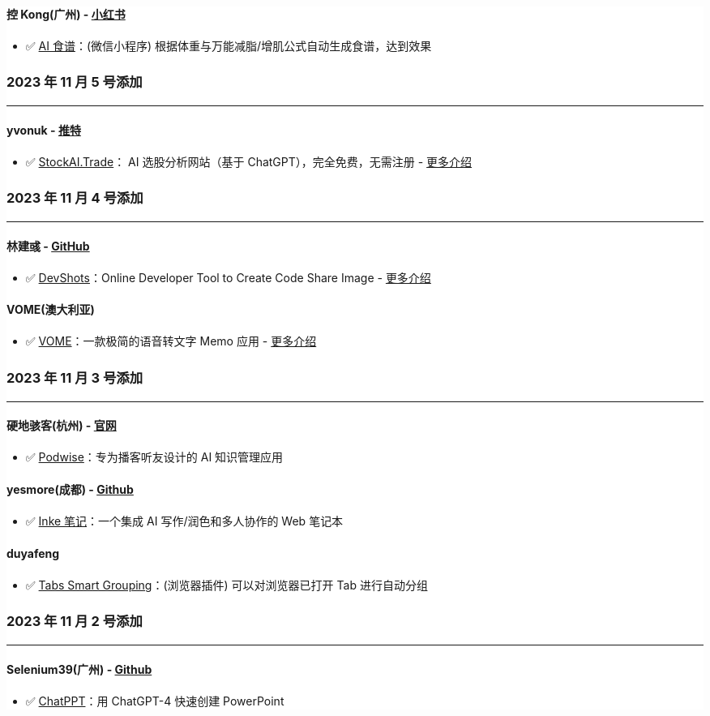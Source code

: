 
#### 控 Kong(广州) - [小红书](https://www.xiaohongshu.com/user/profile/5b5c7e7e4eacab25f7faa410)

- :white_check_mark: [AI 食谱](https://user-images.githubusercontent.com/17782609/282380944-121b80d7-c981-4502-b91f-aa4de163fa13.jpg)：(微信小程序) 根据体重与万能减脂/增肌公式自动生成食谱，达到效果

### 2023 年 11 月 5 号添加

---

#### yvonuk - [推特](https://x.com/mcwangcn?s=21)

- :white_check_mark: [StockAI.Trade](https://stockai.trade/)： AI 选股分析网站（基于 ChatGPT），完全免费，无需注册 - [更多介绍](https://xueqiu.com/2012445484/263058893)

### 2023 年 11 月 4 号添加

---

#### 林建彧 - [GitHub](https://github.com/CheneyLin)

- :white_check_mark: [DevShots](https://devshots.gpwzw.com)：Online Developer Tool to Create Code Share Image - [更多介绍](https://github.com/70Apps/DevShots)

#### VOME(澳大利亚)

- :white_check_mark: [VOME](https://apps.apple.com/au/app/vome/id6468956601)：一款极简的语音转文字 Memo 应用 - [更多介绍](https://iduo.ai)

### 2023 年 11 月 3 号添加

---

#### 硬地骇客(杭州) - [官网](https://hardhacker.com)

- :white_check_mark: [Podwise](https://podwise.xyz/)：专为播客听友设计的 AI 知识管理应用

#### yesmore(成都) - [Github](https://github.com/yesmore)

- :white_check_mark: [Inke 笔记](https://inke.app)：一个集成 AI 写作/润色和多人协作的 Web 笔记本

#### duyafeng

- :white_check_mark: [Tabs Smart Grouping](https://chrome.google.com/webstore/detail/tabs-smart-grouping/ijljhpdhecidmiaimeaalnfgoogcmmme?hl=zh-CN&authuser=0)：(浏览器插件) 可以对浏览器已打开 Tab 进行自动分组

### 2023 年 11 月 2 号添加

---

#### Selenium39(广州) - [Github](http://github.com/Selenium39)

- :white_check_mark: [ChatPPT](http://chatppt.closeai.red)：用 ChatGPT-4 快速创建 PowerPoint
